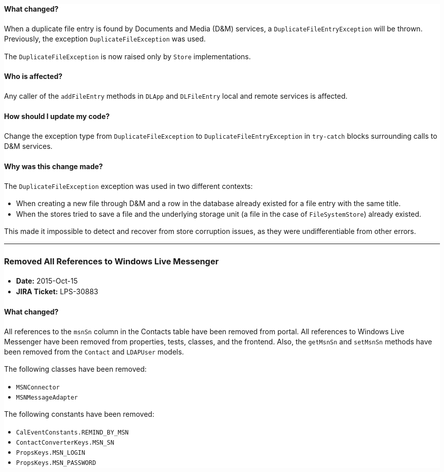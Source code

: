 #### What changed? [](id=what-changed-68a)

When a duplicate file entry is found by Documents and Media (D&M) services, a
`DuplicateFileEntryException` will be thrown. Previously, the exception
`DuplicateFileException` was used.

The `DuplicateFileException` is now raised only by `Store`
implementations.

#### Who is affected? [](id=who-is-affected-68a)

Any caller of the `addFileEntry` methods in `DLApp` and `DLFileEntry`
local and remote services is affected.

#### How should I update my code? [](id=how-should-i-update-my-code-68a)

Change the exception type from `DuplicateFileException` to
`DuplicateFileEntryException` in `try-catch` blocks surrounding calls
to D&M services.

#### Why was this change made? [](id=why-was-this-change-made-68a)

The `DuplicateFileException` exception was used in two different
contexts:
- When creating a new file through D&M and a row in the database
already existed for a file entry with the same title.
- When the stores tried to save a file and the underlying storage unit
(a file in the case of `FileSystemStore`) already existed.

This made it impossible to detect and recover from store corruption
issues, as they were undifferentiable from other errors.

---------------------------------------

### Removed All References to Windows Live Messenger [](id=removed-all-references-to-windows-live-messenger)
- **Date:** 2015-Oct-15
- **JIRA Ticket:** LPS-30883

#### What changed? [](id=what-changed-68)

All references to the `msnSn` column in the Contacts table have been removed
from portal. All references to Windows Live Messenger have been removed from
properties, tests, classes, and the frontend. Also, the `getMsnSn` and
`setMsnSn` methods have been removed from the `Contact` and `LDAPUser` models.

The following classes have been removed:

- `MSNConnector`
- `MSNMessageAdapter`

The following constants have been removed:

- `CalEventConstants.REMIND_BY_MSN`
- `ContactConverterKeys.MSN_SN`
- `PropsKeys.MSN_LOGIN`
- `PropsKeys.MSN_PASSWORD`
